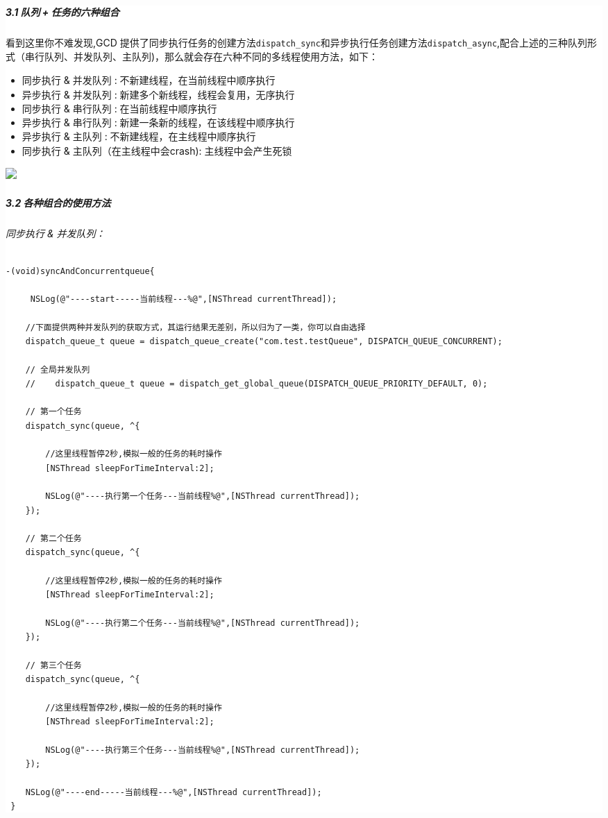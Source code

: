 ##### 3.1   队列 + 任务的六种组合

看到这里你不难发现,GCD 提供了同步执行任务的创建方法`dispatch_sync`和异步执行任务创建方法`dispatch_async`,配合上述的三种队列形式（串行队列、并发队列、主队列)，那么就会存在六种不同的多线程使用方法，如下：

*   同步执行 & 并发队列 : 不新建线程，在当前线程中顺序执行
*   异步执行 & 并发队列 : 新建多个新线程，线程会复用，无序执行
*   同步执行 & 串行队列 : 在当前线程中顺序执行
*   异步执行 & 串行队列 : 新建一条新的线程，在该线程中顺序执行
*   异步执行 & 主队列   : 不新建线程，在主线程中顺序执行
*   同步执行 & 主队列（在主线程中会crash): 主线程中会产生死锁


![](https://ws1.sinaimg.cn/large/006tNc79gy1fpa1h50ozjj30vs09gaao.jpg)

##### 3.2   各种组合的使用方法

###### 同步执行 & 并发队列：

```
-(void)syncAndConcurrentqueue{
    
     NSLog(@"----start-----当前线程---%@",[NSThread currentThread]);
    
    //下面提供两种并发队列的获取方式，其运行结果无差别，所以归为了一类，你可以自由选择
    dispatch_queue_t queue = dispatch_queue_create("com.test.testQueue", DISPATCH_QUEUE_CONCURRENT);
    
    // 全局并发队列
    //    dispatch_queue_t queue = dispatch_get_global_queue(DISPATCH_QUEUE_PRIORITY_DEFAULT, 0);
    
    // 第一个任务
    dispatch_sync(queue, ^{
        
        //这里线程暂停2秒,模拟一般的任务的耗时操作
        [NSThread sleepForTimeInterval:2];
        
        NSLog(@"----执行第一个任务---当前线程%@",[NSThread currentThread]);
    });
    
    // 第二个任务
    dispatch_sync(queue, ^{
        
        //这里线程暂停2秒,模拟一般的任务的耗时操作
        [NSThread sleepForTimeInterval:2];
        
        NSLog(@"----执行第二个任务---当前线程%@",[NSThread currentThread]);
    });
    
    // 第三个任务
    dispatch_sync(queue, ^{
        
        //这里线程暂停2秒,模拟一般的任务的耗时操作
        [NSThread sleepForTimeInterval:2];
        
        NSLog(@"----执行第三个任务---当前线程%@",[NSThread currentThread]);
    });
    
    NSLog(@"----end-----当前线程---%@",[NSThread currentThread]);
 }
```
